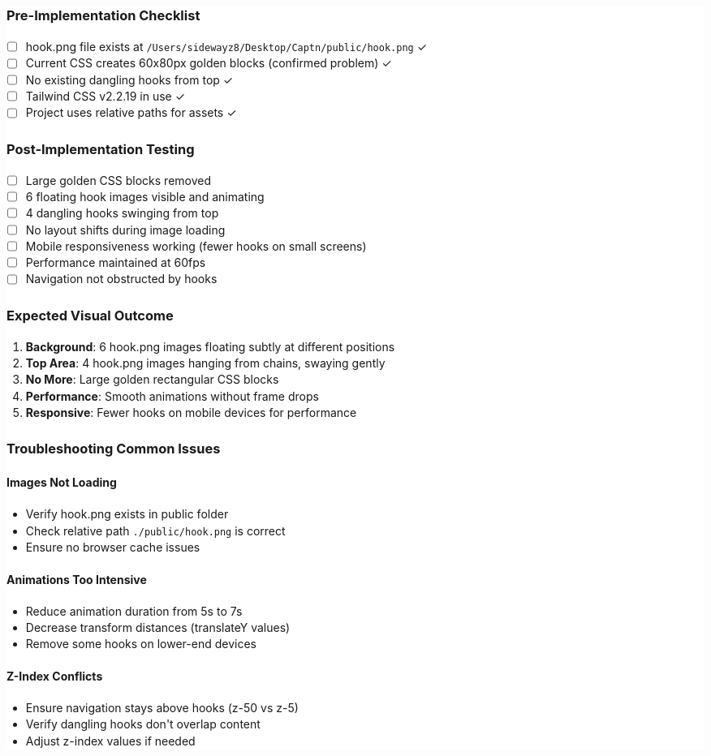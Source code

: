 ### Pre-Implementation Checklist
- [ ] hook.png file exists at `/Users/sidewayz8/Desktop/Captn/public/hook.png` ✓
- [ ] Current CSS creates 60x80px golden blocks (confirmed problem) ✓
- [ ] No existing dangling hooks from top ✓
- [ ] Tailwind CSS v2.2.19 in use ✓
- [ ] Project uses relative paths for assets ✓

### Post-Implementation Testing
- [ ] Large golden CSS blocks removed
- [ ] 6 floating hook images visible and animating
- [ ] 4 dangling hooks swinging from top
- [ ] No layout shifts during image loading
- [ ] Mobile responsiveness working (fewer hooks on small screens)
- [ ] Performance maintained at 60fps
- [ ] Navigation not obstructed by hooks

### Expected Visual Outcome
1. **Background**: 6 hook.png images floating subtly at different positions
2. **Top Area**: 4 hook.png images hanging from chains, swaying gently
3. **No More**: Large golden rectangular CSS blocks
4. **Performance**: Smooth animations without frame drops
5. **Responsive**: Fewer hooks on mobile devices for performance

### Troubleshooting Common Issues

#### Images Not Loading
- Verify hook.png exists in public folder
- Check relative path `./public/hook.png` is correct
- Ensure no browser cache issues

#### Animations Too Intensive
- Reduce animation duration from 5s to 7s
- Decrease transform distances (translateY values)
- Remove some hooks on lower-end devices

#### Z-Index Conflicts
- Ensure navigation stays above hooks (z-50 vs z-5)
- Verify dangling hooks don't overlap content
- Adjust z-index values if needed